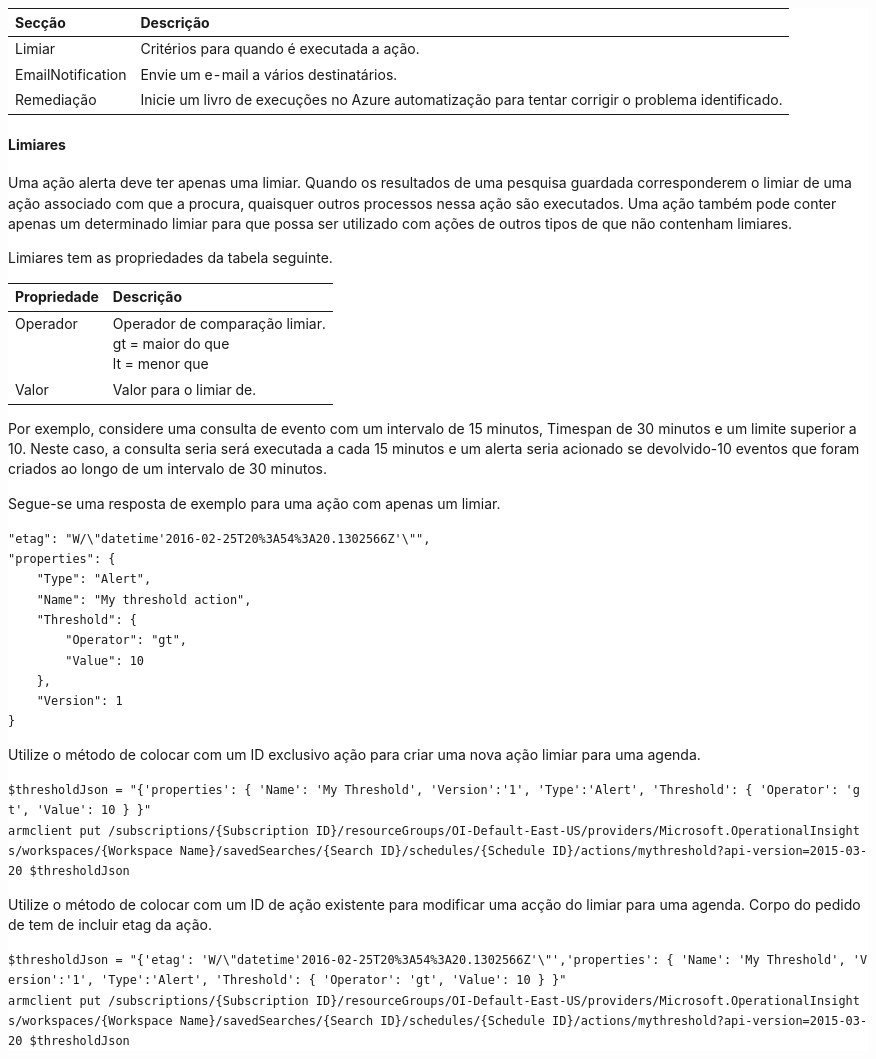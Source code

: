 | Secção | Descrição |
|:--|:--|
| Limiar | Critérios para quando é executada a ação. |  
| EmailNotification | Envie um e-mail a vários destinatários. |
| Remediação | Inicie um livro de execuções no Azure automatização para tentar corrigir o problema identificado. |

#### <a name="thresholds"></a>Limiares
Uma ação alerta deve ter apenas uma limiar.  Quando os resultados de uma pesquisa guardada corresponderem o limiar de uma ação associado com que a procura, quaisquer outros processos nessa ação são executados.  Uma ação também pode conter apenas um determinado limiar para que possa ser utilizado com ações de outros tipos de que não contenham limiares.

Limiares tem as propriedades da tabela seguinte.

| Propriedade | Descrição |
|:--|:--|
| Operador | Operador de comparação limiar. <br> gt = maior do que <br> lt = menor que |
| Valor | Valor para o limiar de. |

Por exemplo, considere uma consulta de evento com um intervalo de 15 minutos, Timespan de 30 minutos e um limite superior a 10. Neste caso, a consulta seria será executada a cada 15 minutos e um alerta seria acionado se devolvido-10 eventos que foram criados ao longo de um intervalo de 30 minutos.

Segue-se uma resposta de exemplo para uma ação com apenas um limiar.  

    "etag": "W/\"datetime'2016-02-25T20%3A54%3A20.1302566Z'\"",
    "properties": {
        "Type": "Alert",
        "Name": "My threshold action",
        "Threshold": {
            "Operator": "gt",
            "Value": 10
        },
        "Version": 1
    }

Utilize o método de colocar com um ID exclusivo ação para criar uma nova ação limiar para uma agenda.  

    $thresholdJson = "{'properties': { 'Name': 'My Threshold', 'Version':'1', 'Type':'Alert', 'Threshold': { 'Operator': 'gt', 'Value': 10 } }"
    armclient put /subscriptions/{Subscription ID}/resourceGroups/OI-Default-East-US/providers/Microsoft.OperationalInsights/workspaces/{Workspace Name}/savedSearches/{Search ID}/schedules/{Schedule ID}/actions/mythreshold?api-version=2015-03-20 $thresholdJson

Utilize o método de colocar com um ID de ação existente para modificar uma acção do limiar para uma agenda.  Corpo do pedido de tem de incluir etag da ação.

    $thresholdJson = "{'etag': 'W/\"datetime'2016-02-25T20%3A54%3A20.1302566Z'\"','properties': { 'Name': 'My Threshold', 'Version':'1', 'Type':'Alert', 'Threshold': { 'Operator': 'gt', 'Value': 10 } }"
    armclient put /subscriptions/{Subscription ID}/resourceGroups/OI-Default-East-US/providers/Microsoft.OperationalInsights/workspaces/{Workspace Name}/savedSearches/{Search ID}/schedules/{Schedule ID}/actions/mythreshold?api-version=2015-03-20 $thresholdJson
